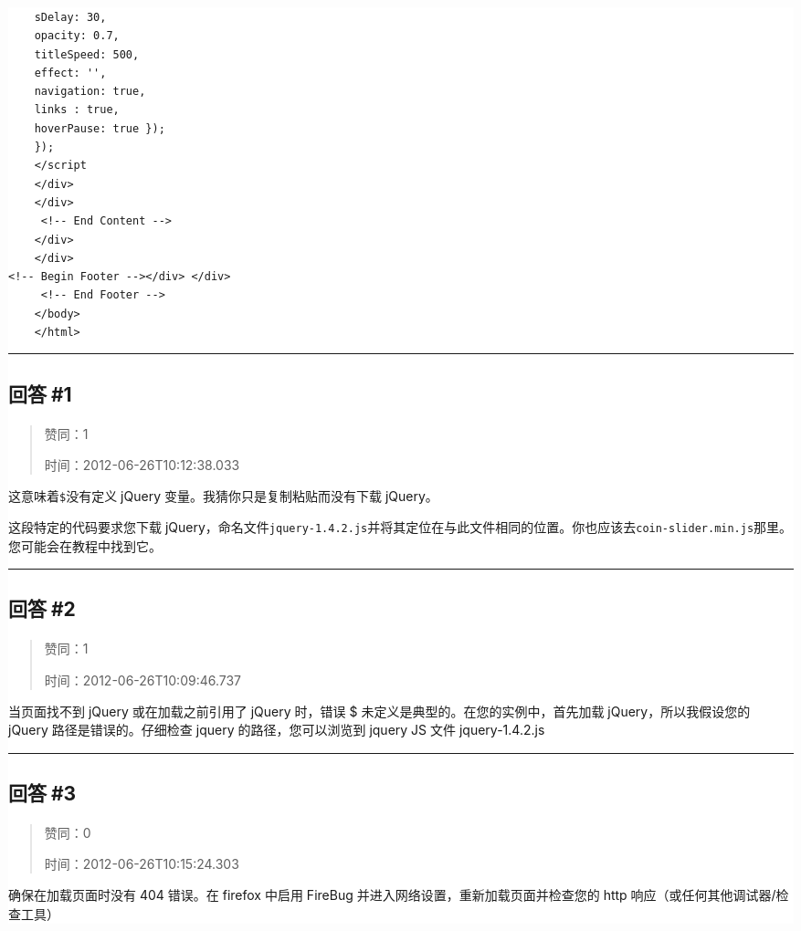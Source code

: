 ```
    sDelay: 30,
    opacity: 0.7,
    titleSpeed: 500,
    effect: '',
    navigation: true,
    links : true,
    hoverPause: true });
    });
    </script
    </div>
    </div>
     <!-- End Content -->
    </div>
    </div>
<!-- Begin Footer --></div> </div>
     <!-- End Footer -->
    </body>
    </html> 
```

* * *

## 回答 #1

> 赞同：1
> 
> 时间：2012-06-26T10:12:38.033

这意味着`$`没有定义 jQuery 变量。我猜你只是复制粘贴而没有下载 jQuery。

这段特定的代码要求您下载 jQuery，命名文件`jquery-1.4.2.js`并将其定位在与此文件相同的位置。你也应该去`coin-slider.min.js`那里。您可能会在教程中找到它。

* * *

## 回答 #2

> 赞同：1
> 
> 时间：2012-06-26T10:09:46.737

当页面找不到 jQuery 或在加载之前引用了 jQuery 时，错误 $ 未定义是典型的。在您的实例中，首先加载 jQuery，所以我假设您的 jQuery 路径是错误的。仔细检查 jquery 的路径，您可以浏览到 jquery JS 文件 jquery-1.4.2.js

* * *

## 回答 #3

> 赞同：0
> 
> 时间：2012-06-26T10:15:24.303

确保在加载页面时没有 404 错误。在 firefox 中启用 FireBug 并进入网络设置，重新加载页面并检查您的 http 响应（或任何其他调试器/检查工具）

